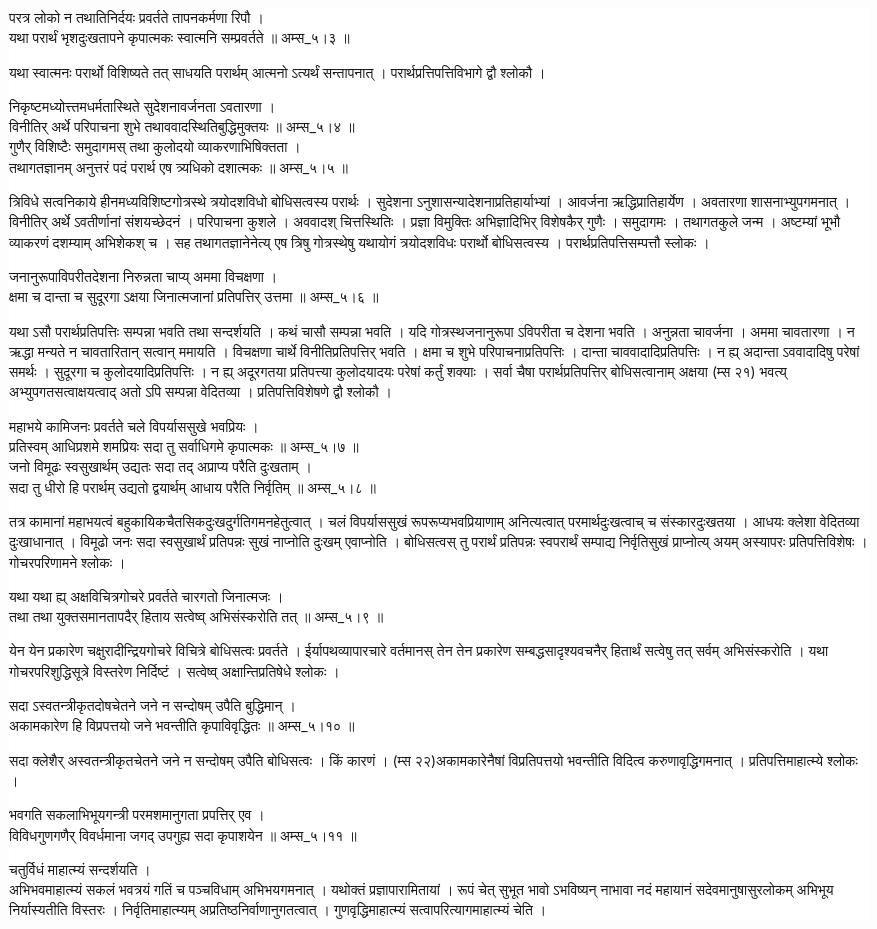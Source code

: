 परत्र लोको न तथातिनिर्दयः प्रवर्तते तापनकर्मणा रिपौ ।  
यथा परार्थं भृशदुःखतापने कृपात्मकः स्वात्मनि सम्प्रवर्तते ॥ अम्स_५।३ ॥  
  
यथा स्वात्मनः परार्थो विशिष्यते तत् साधयति परार्थम् आत्मनो ऽत्यर्थं सन्तापनात् । परार्थप्रत्तिपत्तिविभागे द्वौ श्लोकौ ।  
  
निकृष्टमध्योत्त्तमधर्मतास्थिते सुदेशनावर्जनता ऽवतारणा ।  
विनीतिर् अर्थे परिपाचना शुभे तथाववादस्थितिबुद्धिमुक्तयः ॥ अम्स_५।४ ॥  
गुणैर् विशिष्टैः समुदागमस् तथा कुलोदयो व्याकरणाभिषिक्तता ।  
तथागतज्ञानम् अनुत्तरं पदं परार्थ एष त्र्यधिको दशात्मकः ॥ अम्स_५।५ ॥  
  
त्रिविधे सत्वनिकाये हीनमध्यविशिष्टगोत्रस्थे त्रयोदशविधो बोधिसत्वस्य परार्थः । सुदेशना ऽनुशासन्यादेशनाप्रतिहार्याभ्यां । आवर्जना ऋद्धिप्रातिहार्येण । अवतारणा शासनाभ्युपगमनात् । विनीतिर् अर्थे ऽवतीर्णानां संशयच्छेदनं । परिपाचना कुशले । अववादश् चित्तस्थितिः । प्रज्ञा विमुक्तिः अभिज्ञादिभिर् विशेषकैर् गुणैः । समुदागमः । तथागतकुले जन्म । अष्टम्यां भूभौ व्याकरणं दशम्याम् अभिशेकश् च । सह तथागतज्ञानेनेत्य् एष त्रिषु गोत्रस्थेषु यथायोगं त्रयोदशविधः परार्थो बोधिसत्वस्य । परार्थप्रतिपत्तिसम्पत्तौ स्लोकः ।  
  
जनानुरूपाविपरीतदेशना निरुन्नता चाप्य् अममा विचक्षणा ।  
क्षमा च दान्ता च सुदूरगा ऽक्षया जिनात्मजानां प्रतिपत्तिर् उत्तमा ॥ अम्स_५।६ ॥  
  
यथा ऽसौ परार्थप्रतिपत्तिः सम्पन्ना भवति तथा सन्दर्शयति । कथं चासौ सम्पन्ना भवति । यदि गोत्रस्थजनानुरूपा ऽविपरीता च देशना भवति । अनुन्नता चावर्जना । अममा चावतारणा । न ऋद्धा मन्यते न चावतारितान् सत्वान् ममायति । विचक्षणा चार्थे विनीतिप्रतिपत्तिर् भवति । क्षमा च शुभे परिपाचनाप्रतिपत्तिः । दान्ता चाववादादिप्रतिपत्तिः । न ह्य् अदान्ता ऽववादादिषु परेषां समर्थः । सुदूरगा च कुलोदयादिप्रतिपत्तिः । न ह्य् अदूरगतया प्रतिपत्त्या कुलोदयादयः परेषां कर्तुं शक्याः । सर्वा चैषा परार्थप्रतिपत्तिर् बोधिसत्वानाम् अक्षया (म्स २१) भवत्य् अभ्युपगतसत्वाक्षयत्वाद् अतो ऽपि सम्पन्ना वेदितव्या । प्रतिपत्तिविशेषणे द्वौ श्लोकौ ।  
  
महाभये कामिजनः प्रवर्तते चले विपर्याससुखे भवप्रियः ।  
प्रतिस्वम् आधिप्रशमे शमप्रियः सदा तु सर्वाधिगमे कृपात्मकः ॥ अम्स_५।७ ॥  
जनो विमूढः स्वसुखार्थम् उद्यतः सदा तद् अप्राप्य परैति दुःखताम् ।  
सदा तु धीरो हि परार्थम् उद्यतो द्वयार्थम् आधाय परैति निर्वृतिम् ॥ अम्स_५।८ ॥  
  
तत्र कामानां महाभयत्वं बहुकायिकचैतसिकदुःखदुर्गतिगमनहेतुत्वात् । चलं विपर्याससुखं रूपरूप्यभवप्रियाणाम् अनित्यत्वात् परमार्थदुःखत्वाच् च संस्कारदुःखतया । आधयः क्लेशा वेदितव्या दुःखाधानात् । विमूढो जनः सदा स्वसुखार्थं प्रतिपन्नः सुखं नाप्नोति दुःखम् एवाप्नोति । बोधिसत्वस् तु परार्थं प्रतिपन्नः स्वपरार्थं सम्पाद्य निर्वृतिसुखं प्राप्नोत्य् अयम् अस्यापरः प्रतिपत्तिविशेषः ।  
गोचरपरिणामने श्लोकः ।  
  
यथा यथा ह्य् अक्षविचित्रगोचरे प्रवर्तते चारगतो जिनात्मजः ।  
तथा तथा युक्तसमानतापदैर् हिताय सत्वेष्व् अभिसंस्करोति तत् ॥ अम्स_५।९ ॥  
  
येन येन प्रकारेण चक्षुरादीन्द्रियगोचरे विचित्रे बोधिसत्वः प्रवर्तते । ईर्यापथव्यापारचारे वर्तमानस् तेन तेन प्रकारेण सम्बद्धसादृश्यवचनैर् हितार्थं सत्वेषु तत् सर्वम् अभिसंस्करोति । यथा गोचरपरिशुद्धिसूत्रे विस्तरेण निर्दिष्टं । सत्वेष्व् अक्षान्तिप्रतिषेधे श्लोकः ।  
  
सदा ऽस्वतन्त्रीकृतदोषचेतने जने न सन्दोषम् उपैति बुद्धिमान् ।  
अकामकारेण हि विप्रपत्तयो जने भवन्तीति कृपाविवृद्धितः ॥ अम्स_५।१० ॥  
  
सदा क्लेशैर् अस्वतन्त्रीकृतचेतने जने न सन्दोषम् उपैति बोधिसत्वः । किं कारणं । (म्स २२)अकामकारेनैषां विप्रतिपत्तयो भवन्तीति विदित्व करुणावृद्धिगमनात् । प्रतिपत्तिमाहात्म्ये श्लोकः ।  
  
भवगति सकलाभिभूयगन्त्री परमशमानुगता प्रपत्तिर् एव ।  
विविधगुणगणैर् विवर्धमाना जगद् उपगुह्य सदा कृपाशयेन ॥ अम्स_५।११ ॥  
  
चतुर्विधं माहात्म्यं सन्दर्शयति ।  
अभिभवमाहात्म्यं सकलं भवत्रयं गतिं च पञ्चविधाम् अभिभयगमनात् । यथोक्तं प्रज्ञापारामितायां । रूपं चेत् सुभूत भावो ऽभविष्यन् नाभावा नदं महायानं सदेवमानुषासुरलोकम् अभिभूय निर्यास्यतीति विस्तरः । निर्वृतिमाहात्म्यम् अप्रतिष्ठनिर्वाणानुगतत्वात् । गुणवृद्धिमाहात्म्यं सत्वापरित्यागमाहात्म्यं चेति ।  
  